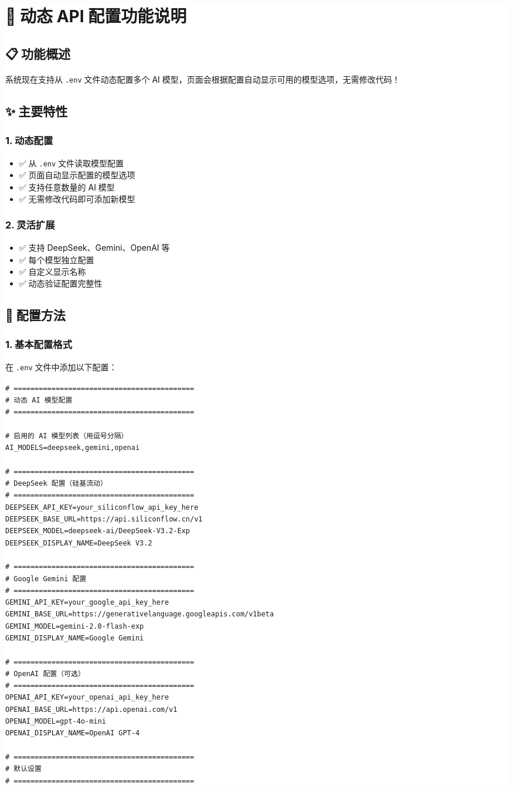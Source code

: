 # 🚀 动态 API 配置功能说明

## 📋 功能概述

系统现在支持从 `.env` 文件动态配置多个 AI 模型，页面会根据配置自动显示可用的模型选项，无需修改代码！

## ✨ 主要特性

### 1. 动态配置
- ✅ 从 `.env` 文件读取模型配置
- ✅ 页面自动显示配置的模型选项
- ✅ 支持任意数量的 AI 模型
- ✅ 无需修改代码即可添加新模型

### 2. 灵活扩展
- ✅ 支持 DeepSeek、Gemini、OpenAI 等
- ✅ 每个模型独立配置
- ✅ 自定义显示名称
- ✅ 动态验证配置完整性

## 🔧 配置方法

### 1. 基本配置格式

在 `.env` 文件中添加以下配置：

```env
# ===========================================
# 动态 AI 模型配置
# ===========================================

# 启用的 AI 模型列表（用逗号分隔）
AI_MODELS=deepseek,gemini,openai

# ===========================================
# DeepSeek 配置（硅基流动）
# ===========================================
DEEPSEEK_API_KEY=your_siliconflow_api_key_here
DEEPSEEK_BASE_URL=https://api.siliconflow.cn/v1
DEEPSEEK_MODEL=deepseek-ai/DeepSeek-V3.2-Exp
DEEPSEEK_DISPLAY_NAME=DeepSeek V3.2

# ===========================================
# Google Gemini 配置
# ===========================================
GEMINI_API_KEY=your_google_api_key_here
GEMINI_BASE_URL=https://generativelanguage.googleapis.com/v1beta
GEMINI_MODEL=gemini-2.0-flash-exp
GEMINI_DISPLAY_NAME=Google Gemini

# ===========================================
# OpenAI 配置（可选）
# ===========================================
OPENAI_API_KEY=your_openai_api_key_here
OPENAI_BASE_URL=https://api.openai.com/v1
OPENAI_MODEL=gpt-4o-mini
OPENAI_DISPLAY_NAME=OpenAI GPT-4

# ===========================================
# 默认设置
# ===========================================
```